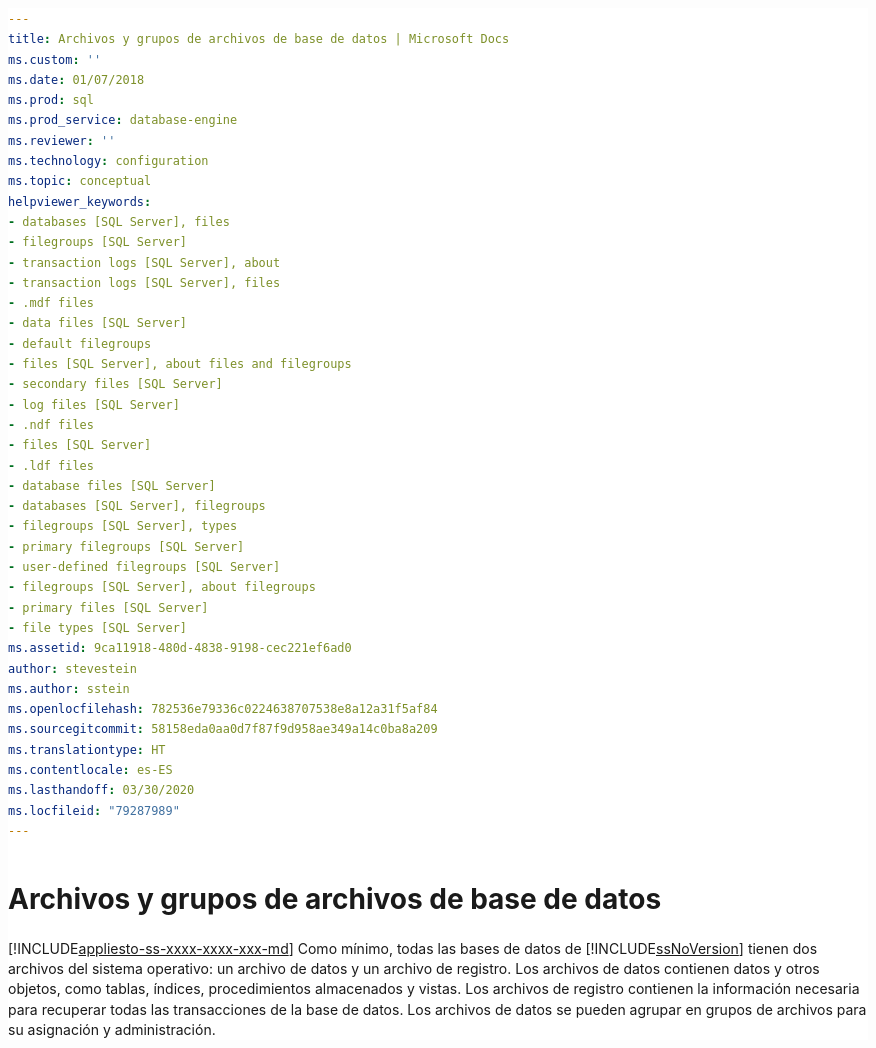 ```yaml
---
title: Archivos y grupos de archivos de base de datos | Microsoft Docs
ms.custom: ''
ms.date: 01/07/2018
ms.prod: sql
ms.prod_service: database-engine
ms.reviewer: ''
ms.technology: configuration
ms.topic: conceptual
helpviewer_keywords:
- databases [SQL Server], files
- filegroups [SQL Server]
- transaction logs [SQL Server], about
- transaction logs [SQL Server], files
- .mdf files
- data files [SQL Server]
- default filegroups
- files [SQL Server], about files and filegroups
- secondary files [SQL Server]
- log files [SQL Server]
- .ndf files
- files [SQL Server]
- .ldf files
- database files [SQL Server]
- databases [SQL Server], filegroups
- filegroups [SQL Server], types
- primary filegroups [SQL Server]
- user-defined filegroups [SQL Server]
- filegroups [SQL Server], about filegroups
- primary files [SQL Server]
- file types [SQL Server]
ms.assetid: 9ca11918-480d-4838-9198-cec221ef6ad0
author: stevestein
ms.author: sstein
ms.openlocfilehash: 782536e79336c0224638707538e8a12a31f5af84
ms.sourcegitcommit: 58158eda0aa0d7f87f9d958ae349a14c0ba8a209
ms.translationtype: HT
ms.contentlocale: es-ES
ms.lasthandoff: 03/30/2020
ms.locfileid: "79287989"
---
```

# <a name="database-files-and-filegroups"></a>Archivos y grupos de archivos de base de datos
[!INCLUDE[appliesto-ss-xxxx-xxxx-xxx-md](../../includes/appliesto-ss-xxxx-xxxx-xxx-md.md)]
  Como mínimo, todas las bases de datos de [!INCLUDE[ssNoVersion](../../includes/ssnoversion-md.md)] tienen dos archivos del sistema operativo: un archivo de datos y un archivo de registro. Los archivos de datos contienen datos y otros objetos, como tablas, índices, procedimientos almacenados y vistas. Los archivos de registro contienen la información necesaria para recuperar todas las transacciones de la base de datos. Los archivos de datos se pueden agrupar en grupos de archivos para su asignación y administración.  
  